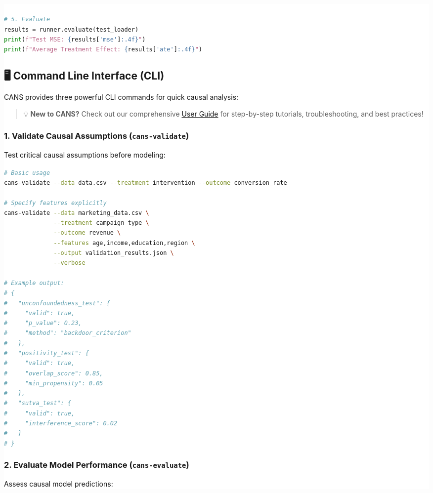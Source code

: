 ```python

# 5. Evaluate
results = runner.evaluate(test_loader)
print(f"Test MSE: {results['mse']:.4f}")
print(f"Average Treatment Effect: {results['ate']:.4f}")
```

## 🖥️ Command Line Interface (CLI)

CANS provides three powerful CLI commands for quick causal analysis:

> 💡 **New to CANS?** Check out our comprehensive [User Guide](USER_GUIDE.md) for step-by-step tutorials, troubleshooting, and best practices!

### 1. Validate Causal Assumptions (`cans-validate`)

Test critical causal assumptions before modeling:

```bash
# Basic usage
cans-validate --data data.csv --treatment intervention --outcome conversion_rate

# Specify features explicitly  
cans-validate --data marketing_data.csv \
              --treatment campaign_type \
              --outcome revenue \
              --features age,income,education,region \
              --output validation_results.json \
              --verbose

# Example output:
# {
#   "unconfoundedness_test": {
#     "valid": true,
#     "p_value": 0.23,
#     "method": "backdoor_criterion"
#   },
#   "positivity_test": {
#     "valid": true,
#     "overlap_score": 0.85,
#     "min_propensity": 0.05
#   },
#   "sutva_test": {
#     "valid": true,
#     "interference_score": 0.02
#   }
# }
```

### 2. Evaluate Model Performance (`cans-evaluate`)

Assess causal model predictions:
